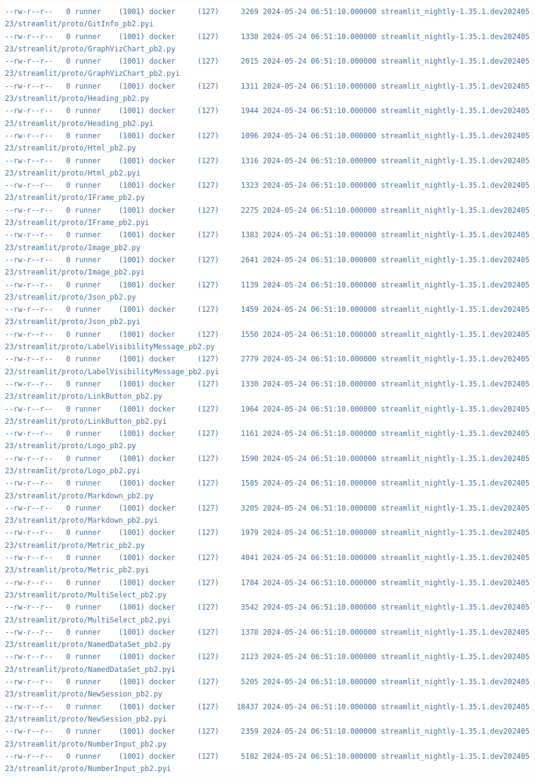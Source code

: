 ```diff
--rw-r--r--   0 runner    (1001) docker     (127)     3269 2024-05-24 06:51:10.000000 streamlit_nightly-1.35.1.dev20240523/streamlit/proto/GitInfo_pb2.pyi
--rw-r--r--   0 runner    (1001) docker     (127)     1338 2024-05-24 06:51:10.000000 streamlit_nightly-1.35.1.dev20240523/streamlit/proto/GraphVizChart_pb2.py
--rw-r--r--   0 runner    (1001) docker     (127)     2015 2024-05-24 06:51:10.000000 streamlit_nightly-1.35.1.dev20240523/streamlit/proto/GraphVizChart_pb2.pyi
--rw-r--r--   0 runner    (1001) docker     (127)     1311 2024-05-24 06:51:10.000000 streamlit_nightly-1.35.1.dev20240523/streamlit/proto/Heading_pb2.py
--rw-r--r--   0 runner    (1001) docker     (127)     1944 2024-05-24 06:51:10.000000 streamlit_nightly-1.35.1.dev20240523/streamlit/proto/Heading_pb2.pyi
--rw-r--r--   0 runner    (1001) docker     (127)     1096 2024-05-24 06:51:10.000000 streamlit_nightly-1.35.1.dev20240523/streamlit/proto/Html_pb2.py
--rw-r--r--   0 runner    (1001) docker     (127)     1316 2024-05-24 06:51:10.000000 streamlit_nightly-1.35.1.dev20240523/streamlit/proto/Html_pb2.pyi
--rw-r--r--   0 runner    (1001) docker     (127)     1323 2024-05-24 06:51:10.000000 streamlit_nightly-1.35.1.dev20240523/streamlit/proto/IFrame_pb2.py
--rw-r--r--   0 runner    (1001) docker     (127)     2275 2024-05-24 06:51:10.000000 streamlit_nightly-1.35.1.dev20240523/streamlit/proto/IFrame_pb2.pyi
--rw-r--r--   0 runner    (1001) docker     (127)     1383 2024-05-24 06:51:10.000000 streamlit_nightly-1.35.1.dev20240523/streamlit/proto/Image_pb2.py
--rw-r--r--   0 runner    (1001) docker     (127)     2641 2024-05-24 06:51:10.000000 streamlit_nightly-1.35.1.dev20240523/streamlit/proto/Image_pb2.pyi
--rw-r--r--   0 runner    (1001) docker     (127)     1139 2024-05-24 06:51:10.000000 streamlit_nightly-1.35.1.dev20240523/streamlit/proto/Json_pb2.py
--rw-r--r--   0 runner    (1001) docker     (127)     1459 2024-05-24 06:51:10.000000 streamlit_nightly-1.35.1.dev20240523/streamlit/proto/Json_pb2.pyi
--rw-r--r--   0 runner    (1001) docker     (127)     1550 2024-05-24 06:51:10.000000 streamlit_nightly-1.35.1.dev20240523/streamlit/proto/LabelVisibilityMessage_pb2.py
--rw-r--r--   0 runner    (1001) docker     (127)     2779 2024-05-24 06:51:10.000000 streamlit_nightly-1.35.1.dev20240523/streamlit/proto/LabelVisibilityMessage_pb2.pyi
--rw-r--r--   0 runner    (1001) docker     (127)     1330 2024-05-24 06:51:10.000000 streamlit_nightly-1.35.1.dev20240523/streamlit/proto/LinkButton_pb2.py
--rw-r--r--   0 runner    (1001) docker     (127)     1964 2024-05-24 06:51:10.000000 streamlit_nightly-1.35.1.dev20240523/streamlit/proto/LinkButton_pb2.pyi
--rw-r--r--   0 runner    (1001) docker     (127)     1161 2024-05-24 06:51:10.000000 streamlit_nightly-1.35.1.dev20240523/streamlit/proto/Logo_pb2.py
--rw-r--r--   0 runner    (1001) docker     (127)     1590 2024-05-24 06:51:10.000000 streamlit_nightly-1.35.1.dev20240523/streamlit/proto/Logo_pb2.pyi
--rw-r--r--   0 runner    (1001) docker     (127)     1585 2024-05-24 06:51:10.000000 streamlit_nightly-1.35.1.dev20240523/streamlit/proto/Markdown_pb2.py
--rw-r--r--   0 runner    (1001) docker     (127)     3205 2024-05-24 06:51:10.000000 streamlit_nightly-1.35.1.dev20240523/streamlit/proto/Markdown_pb2.pyi
--rw-r--r--   0 runner    (1001) docker     (127)     1979 2024-05-24 06:51:10.000000 streamlit_nightly-1.35.1.dev20240523/streamlit/proto/Metric_pb2.py
--rw-r--r--   0 runner    (1001) docker     (127)     4041 2024-05-24 06:51:10.000000 streamlit_nightly-1.35.1.dev20240523/streamlit/proto/Metric_pb2.pyi
--rw-r--r--   0 runner    (1001) docker     (127)     1784 2024-05-24 06:51:10.000000 streamlit_nightly-1.35.1.dev20240523/streamlit/proto/MultiSelect_pb2.py
--rw-r--r--   0 runner    (1001) docker     (127)     3542 2024-05-24 06:51:10.000000 streamlit_nightly-1.35.1.dev20240523/streamlit/proto/MultiSelect_pb2.pyi
--rw-r--r--   0 runner    (1001) docker     (127)     1378 2024-05-24 06:51:10.000000 streamlit_nightly-1.35.1.dev20240523/streamlit/proto/NamedDataSet_pb2.py
--rw-r--r--   0 runner    (1001) docker     (127)     2123 2024-05-24 06:51:10.000000 streamlit_nightly-1.35.1.dev20240523/streamlit/proto/NamedDataSet_pb2.pyi
--rw-r--r--   0 runner    (1001) docker     (127)     5205 2024-05-24 06:51:10.000000 streamlit_nightly-1.35.1.dev20240523/streamlit/proto/NewSession_pb2.py
--rw-r--r--   0 runner    (1001) docker     (127)    18437 2024-05-24 06:51:10.000000 streamlit_nightly-1.35.1.dev20240523/streamlit/proto/NewSession_pb2.pyi
--rw-r--r--   0 runner    (1001) docker     (127)     2359 2024-05-24 06:51:10.000000 streamlit_nightly-1.35.1.dev20240523/streamlit/proto/NumberInput_pb2.py
--rw-r--r--   0 runner    (1001) docker     (127)     5182 2024-05-24 06:51:10.000000 streamlit_nightly-1.35.1.dev20240523/streamlit/proto/NumberInput_pb2.pyi
```
